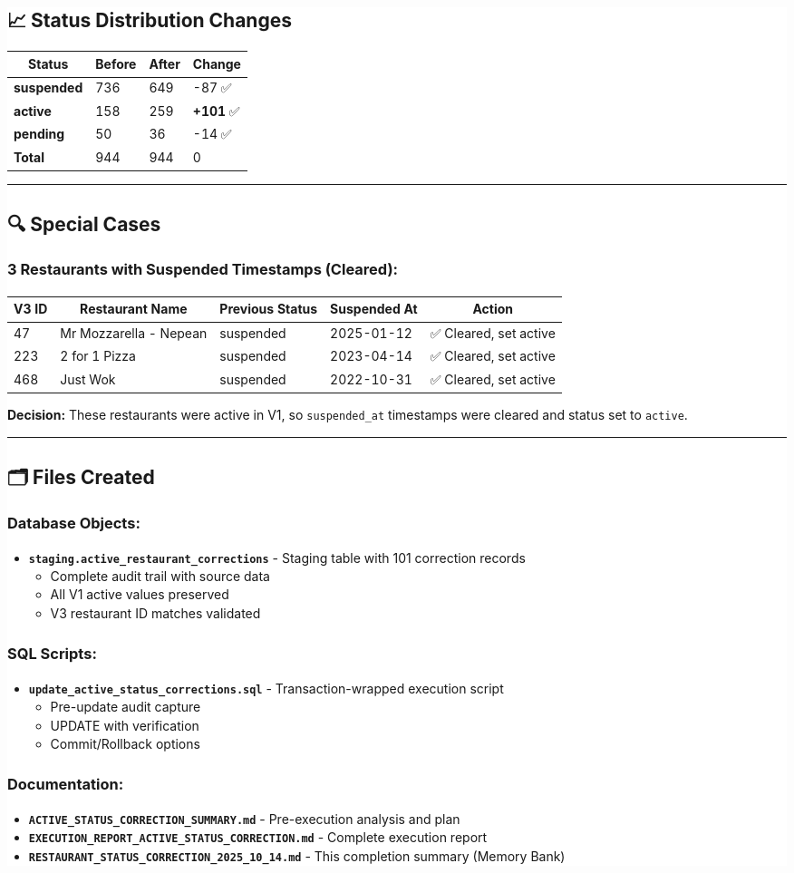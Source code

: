 ## 📈 Status Distribution Changes

| Status | Before | After | Change |
|--------|--------|-------|--------|
| **suspended** | 736 | 649 | -87 ✅ |
| **active** | 158 | 259 | **+101** ✅ |
| **pending** | 50 | 36 | -14 ✅ |
| **Total** | 944 | 944 | 0 |

---

## 🔍 Special Cases

### 3 Restaurants with Suspended Timestamps (Cleared):

| V3 ID | Restaurant Name | Previous Status | Suspended At | Action |
|-------|-----------------|-----------------|--------------|---------|
| 47 | Mr Mozzarella - Nepean | suspended | 2025-01-12 | ✅ Cleared, set active |
| 223 | 2 for 1 Pizza | suspended | 2023-04-14 | ✅ Cleared, set active |
| 468 | Just Wok | suspended | 2022-10-31 | ✅ Cleared, set active |

**Decision:** These restaurants were active in V1, so `suspended_at` timestamps were cleared and status set to `active`.

---

## 🗂️ Files Created

### Database Objects:
- **`staging.active_restaurant_corrections`** - Staging table with 101 correction records
  - Complete audit trail with source data
  - All V1 active values preserved
  - V3 restaurant ID matches validated

### SQL Scripts:
- **`update_active_status_corrections.sql`** - Transaction-wrapped execution script
  - Pre-update audit capture
  - UPDATE with verification
  - Commit/Rollback options

### Documentation:
- **`ACTIVE_STATUS_CORRECTION_SUMMARY.md`** - Pre-execution analysis and plan
- **`EXECUTION_REPORT_ACTIVE_STATUS_CORRECTION.md`** - Complete execution report
- **`RESTAURANT_STATUS_CORRECTION_2025_10_14.md`** - This completion summary (Memory Bank)
